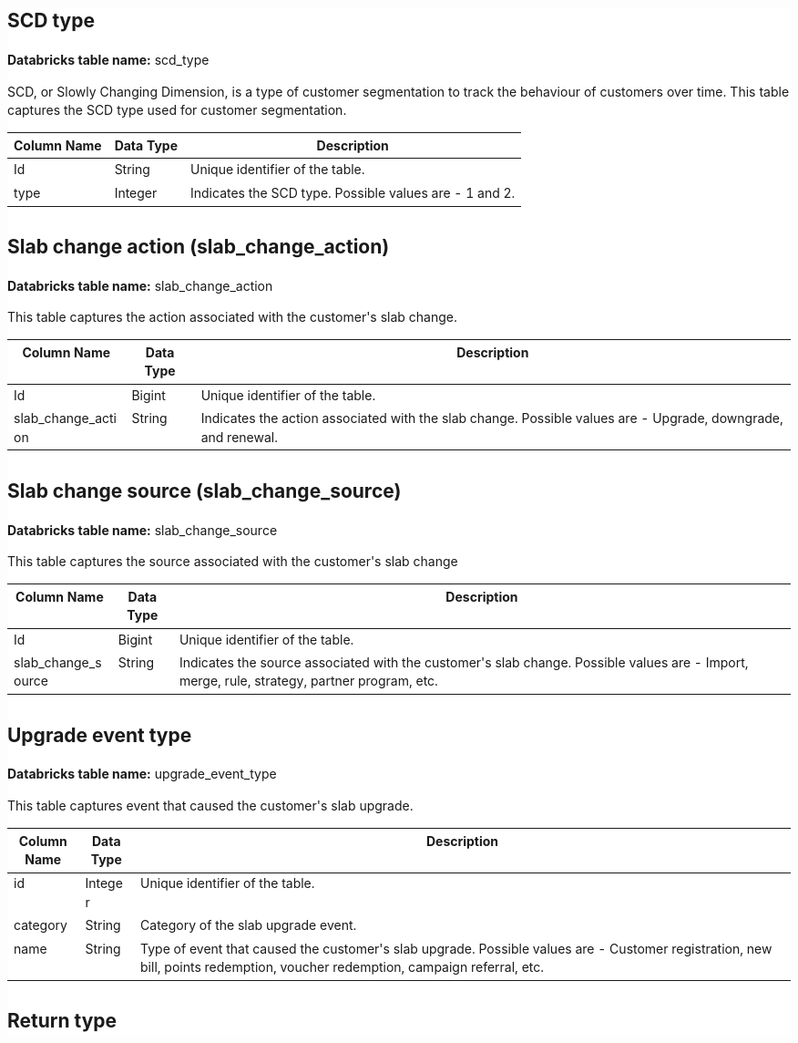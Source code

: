 ## SCD type

**Databricks table name:** scd_type

SCD, or Slowly Changing Dimension, is a type of customer segmentation to track the behaviour of customers over time. This table captures the SCD type used for customer segmentation.

| Column Name | Data Type | Description                                            |
| ----------- | --------- | ------------------------------------------------------ |
| Id          | String    | Unique identifier of the table.                        |
| type        | Integer   | Indicates the SCD type. Possible values are - 1 and 2. |

## Slab change action (slab_change_action)

**Databricks table name:** slab_change_action

This table captures the action associated with the customer's slab change.

| Column Name        | Data Type | Description                                                                                                  |
| ------------------ | --------- | ------------------------------------------------------------------------------------------------------------ |
| Id                 | Bigint    | Unique identifier of the table.                                                                              |
| slab_change_action | String    | Indicates the action associated with the slab change. Possible values are - Upgrade, downgrade, and renewal. |

## Slab change source (slab_change_source)

**Databricks table name:** slab_change_source

This table captures the source associated with the customer's slab change

| Column Name        | Data Type | Description                                                                                                                                 |
| ------------------ | --------- | ------------------------------------------------------------------------------------------------------------------------------------------- |
| Id                 | Bigint    | Unique identifier of the table.                                                                                                             |
| slab_change_source | String    | Indicates the source associated with the customer's slab change. Possible values are - Import, merge, rule, strategy, partner program, etc. |

## Upgrade event type

**Databricks table name:** upgrade_event_type

This table captures event that caused the customer's slab upgrade.

| Column Name | Data Type | Description                                                                                                                                                                  |
| ----------- | --------- | ---------------------------------------------------------------------------------------------------------------------------------------------------------------------------- |
| id          | Integer   | Unique identifier of the table.                                                                                                                                              |
| category    | String    | Category of the slab upgrade event.                                                                                                                                          |
| name        | String    | Type of event that caused the customer's slab upgrade. Possible values are - Customer registration, new bill, points redemption, voucher redemption, campaign referral, etc. |

## Return type
